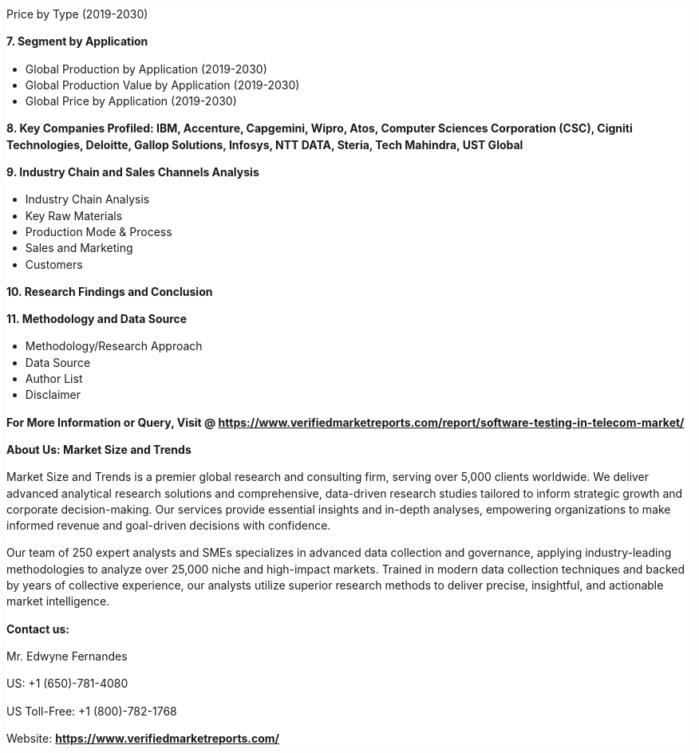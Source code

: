 Price by Type (2019-2030)</li></ul><p><strong>7. Segment by Application</strong></p><ul><li>Global Production by Application (2019-2030)</li><li>Global Production Value by Application (2019-2030)</li><li>Global Price by Application (2019-2030)</li></ul><p><strong>8. Key Companies Profiled: IBM, Accenture, Capgemini, Wipro, Atos, Computer Sciences Corporation (CSC), Cigniti Technologies, Deloitte, Gallop Solutions, Infosys, NTT DATA, Steria, Tech Mahindra, UST Global</strong></p><p><strong>9. Industry Chain and Sales Channels Analysis</strong></p><ul><li>Industry Chain Analysis</li><li>Key Raw Materials</li><li>Production Mode &amp; Process</li><li>Sales and Marketing</li><li>Customers</li></ul><p><strong>10. Research Findings and Conclusion</strong></p><p><strong>11. Methodology and Data Source</strong></p><ul><li>Methodology/Research Approach</li><li>Data Source</li><li>Author List</li><li>Disclaimer</li></ul></p><p><strong>For More Information or Query, Visit @ <a href="https://www.verifiedmarketreports.com/report/software-testing-in-telecom-market/">https://www.verifiedmarketreports.com/report/software-testing-in-telecom-market/</a></strong></p><p><strong>About Us: Market Size and Trends</strong></p><p>Market Size and Trends is a premier global research and consulting firm, serving over 5,000 clients worldwide. We deliver advanced analytical research solutions and comprehensive, data-driven research studies tailored to inform strategic growth and corporate decision-making. Our services provide essential insights and in-depth analyses, empowering organizations to make informed revenue and goal-driven decisions with confidence.</p><p>Our team of 250 expert analysts and SMEs specializes in advanced data collection and governance, applying industry-leading methodologies to analyze over 25,000 niche and high-impact markets. Trained in modern data collection techniques and backed by years of collective experience, our analysts utilize superior research methods to deliver precise, insightful, and actionable market intelligence.</p><p><strong>Contact us:</strong></p><p>Mr. Edwyne Fernandes</p><p>US: +1 (650)-781-4080</p><p>US Toll-Free: +1 (800)-782-1768</p><p>Website: <strong><a href="https://www.verifiedmarketreports.com/">https://www.verifiedmarketreports.com/</a></strong></p>
